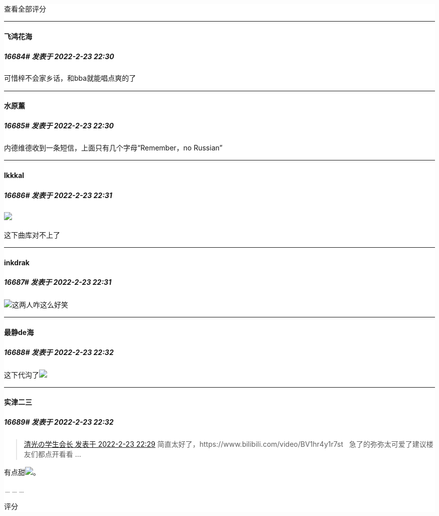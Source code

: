 查看全部评分

*****

####  飞鸿花海  
##### 16684#       发表于 2022-2-23 22:30

可惜梓不会家乡话，和bba就能唱点爽的了

*****

####  水原薰  
##### 16685#       发表于 2022-2-23 22:30

内德维德收到一条短信，上面只有几个字母“Remember，no Russian”

*****

####  lkkkal  
##### 16686#       发表于 2022-2-23 22:31

<img src="https://static.saraba1st.com/image/smiley/face2017/067.png" referrerpolicy="no-referrer">

这下曲库对不上了

*****

####  inkdrak  
##### 16687#       发表于 2022-2-23 22:31

<img src="https://static.saraba1st.com/image/smiley/face2017/067.png" referrerpolicy="no-referrer">这两人咋这么好笑

*****

####  最静de海  
##### 16688#       发表于 2022-2-23 22:32

这下代沟了<img src="https://static.saraba1st.com/image/smiley/face2017/067.png" referrerpolicy="no-referrer">

*****

####  实津二三  
##### 16689#       发表于 2022-2-23 22:32

<blockquote><a href="httphttps://bbs.saraba1st.com/2b/forum.php?mod=redirect&amp;goto=findpost&amp;pid=54809238&amp;ptid=2051754" target="_blank">清光の学生会长 发表于 2022-2-23 22:29</a>
简直太好了，https://www.bilibili.com/video/BV1hr4y1r7st   急了的弥弥太可爱了建议楼友们都点开看看 ...</blockquote>
有点甜<img src="https://static.saraba1st.com/image/smiley/face2017/139.png" referrerpolicy="no-referrer">。

﹍﹍﹍

评分
